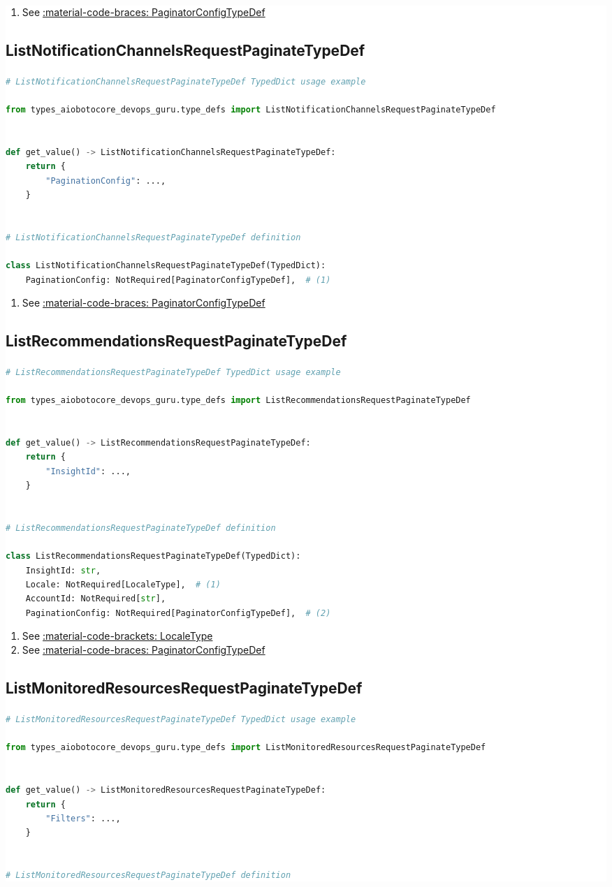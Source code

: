 1. See [:material-code-braces: PaginatorConfigTypeDef](./type_defs.md#paginatorconfigtypedef) 
## ListNotificationChannelsRequestPaginateTypeDef

```python
# ListNotificationChannelsRequestPaginateTypeDef TypedDict usage example

from types_aiobotocore_devops_guru.type_defs import ListNotificationChannelsRequestPaginateTypeDef


def get_value() -> ListNotificationChannelsRequestPaginateTypeDef:
    return {
        "PaginationConfig": ...,
    }


# ListNotificationChannelsRequestPaginateTypeDef definition

class ListNotificationChannelsRequestPaginateTypeDef(TypedDict):
    PaginationConfig: NotRequired[PaginatorConfigTypeDef],  # (1)
```

1. See [:material-code-braces: PaginatorConfigTypeDef](./type_defs.md#paginatorconfigtypedef) 
## ListRecommendationsRequestPaginateTypeDef

```python
# ListRecommendationsRequestPaginateTypeDef TypedDict usage example

from types_aiobotocore_devops_guru.type_defs import ListRecommendationsRequestPaginateTypeDef


def get_value() -> ListRecommendationsRequestPaginateTypeDef:
    return {
        "InsightId": ...,
    }


# ListRecommendationsRequestPaginateTypeDef definition

class ListRecommendationsRequestPaginateTypeDef(TypedDict):
    InsightId: str,
    Locale: NotRequired[LocaleType],  # (1)
    AccountId: NotRequired[str],
    PaginationConfig: NotRequired[PaginatorConfigTypeDef],  # (2)
```

1. See [:material-code-brackets: LocaleType](./literals.md#localetype) 
2. See [:material-code-braces: PaginatorConfigTypeDef](./type_defs.md#paginatorconfigtypedef) 
## ListMonitoredResourcesRequestPaginateTypeDef

```python
# ListMonitoredResourcesRequestPaginateTypeDef TypedDict usage example

from types_aiobotocore_devops_guru.type_defs import ListMonitoredResourcesRequestPaginateTypeDef


def get_value() -> ListMonitoredResourcesRequestPaginateTypeDef:
    return {
        "Filters": ...,
    }


# ListMonitoredResourcesRequestPaginateTypeDef definition

```